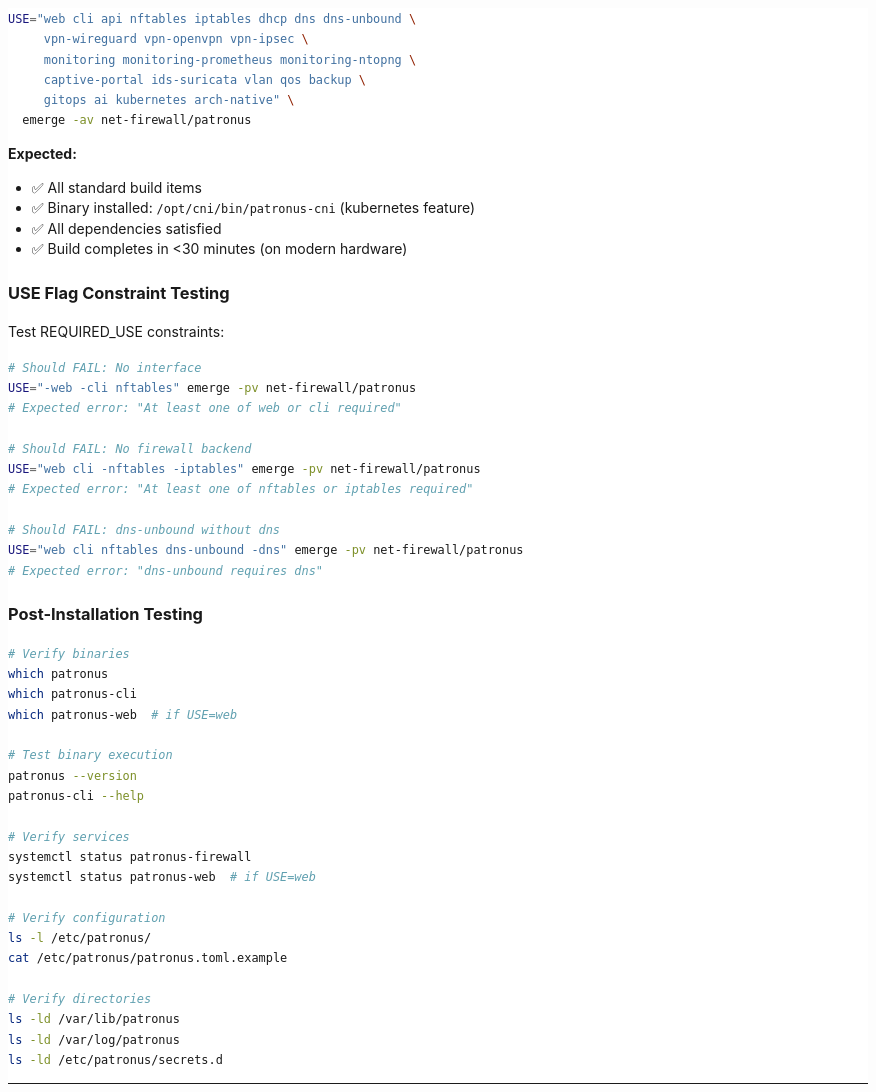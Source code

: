 ```bash
USE="web cli api nftables iptables dhcp dns dns-unbound \
     vpn-wireguard vpn-openvpn vpn-ipsec \
     monitoring monitoring-prometheus monitoring-ntopng \
     captive-portal ids-suricata vlan qos backup \
     gitops ai kubernetes arch-native" \
  emerge -av net-firewall/patronus
```

**Expected:**
- ✅ All standard build items
- ✅ Binary installed: `/opt/cni/bin/patronus-cni` (kubernetes feature)
- ✅ All dependencies satisfied
- ✅ Build completes in <30 minutes (on modern hardware)

### USE Flag Constraint Testing

Test REQUIRED_USE constraints:

```bash
# Should FAIL: No interface
USE="-web -cli nftables" emerge -pv net-firewall/patronus
# Expected error: "At least one of web or cli required"

# Should FAIL: No firewall backend
USE="web cli -nftables -iptables" emerge -pv net-firewall/patronus
# Expected error: "At least one of nftables or iptables required"

# Should FAIL: dns-unbound without dns
USE="web cli nftables dns-unbound -dns" emerge -pv net-firewall/patronus
# Expected error: "dns-unbound requires dns"
```

### Post-Installation Testing

```bash
# Verify binaries
which patronus
which patronus-cli
which patronus-web  # if USE=web

# Test binary execution
patronus --version
patronus-cli --help

# Verify services
systemctl status patronus-firewall
systemctl status patronus-web  # if USE=web

# Verify configuration
ls -l /etc/patronus/
cat /etc/patronus/patronus.toml.example

# Verify directories
ls -ld /var/lib/patronus
ls -ld /var/log/patronus
ls -ld /etc/patronus/secrets.d
```

---